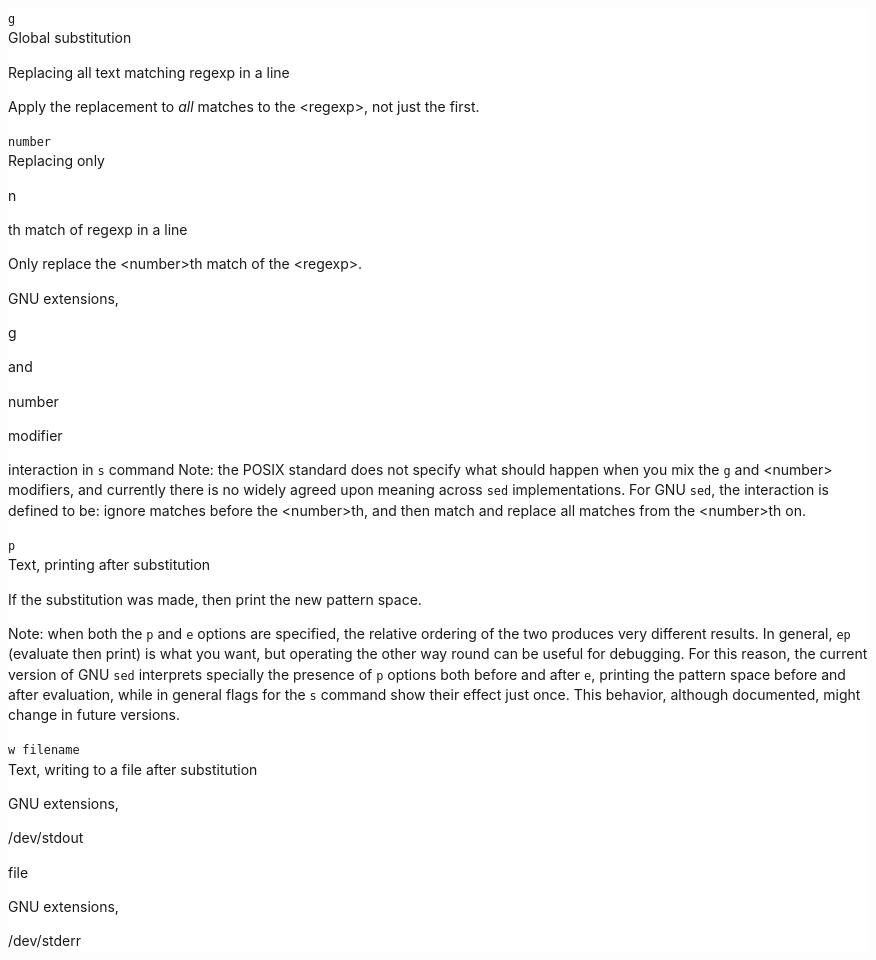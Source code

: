 `g`  
Global substitution

Replacing all text matching regexp in a line

Apply the replacement to *all* matches to the \<regexp\>, not just the
first.

`number`  
Replacing only

n

th match of regexp in a line

Only replace the \<number\>th match of the \<regexp\>.

GNU extensions,

g

and

number

modifier

interaction in `s` command <span class="indexterm cp"></span> Note: the
POSIX standard does not specify what should happen when you mix the `g`
and \<number\> modifiers, and currently there is no widely agreed upon
meaning across `sed` implementations. For GNU `sed`, the interaction is
defined to be: ignore matches before the \<number\>th, and then match
and replace all matches from the \<number\>th on.

`p`  
Text, printing after substitution

If the substitution was made, then print the new pattern space.

Note: when both the `p` and `e` options are specified, the relative
ordering of the two produces very different results. In general, `ep`
(evaluate then print) is what you want, but operating the other way
round can be useful for debugging. For this reason, the current version
of GNU `sed` interprets specially the presence of `p` options both
before and after `e`, printing the pattern space before and after
evaluation, while in general flags for the `s` command show their effect
just once. This behavior, although documented, might change in future
versions.

`w filename`  
Text, writing to a file after substitution

GNU extensions,

/dev/stdout

file

GNU extensions,

/dev/stderr
